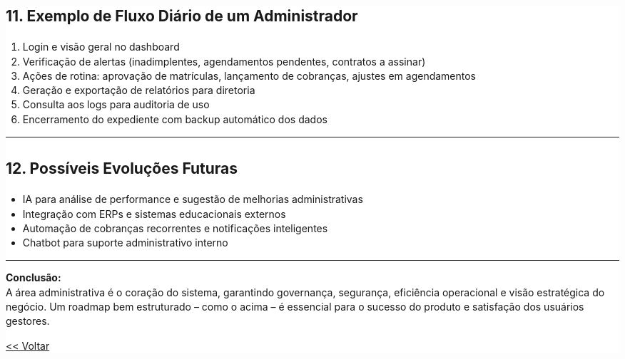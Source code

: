 
## 11. Exemplo de Fluxo Diário de um Administrador

1. Login e visão geral no dashboard
2. Verificação de alertas (inadimplentes, agendamentos pendentes, contratos a assinar)
3. Ações de rotina: aprovação de matrículas, lançamento de cobranças, ajustes em agendamentos
4. Geração e exportação de relatórios para diretoria
5. Consulta aos logs para auditoria de uso
6. Encerramento do expediente com backup automático dos dados

---

## 12. Possíveis Evoluções Futuras

- IA para análise de performance e sugestão de melhorias administrativas
- Integração com ERPs e sistemas educacionais externos
- Automação de cobranças recorrentes e notificações inteligentes
- Chatbot para suporte administrativo interno

---

**Conclusão:**  
A área administrativa é o coração do sistema, garantindo governança, segurança, eficiência operacional e visão estratégica do negócio. Um roadmap bem estruturado – como o acima – é essencial para o sucesso do produto e satisfação dos usuários gestores.


[<< Voltar](https://github.com/git-GMHammes/conquista/blob/main/README.md)